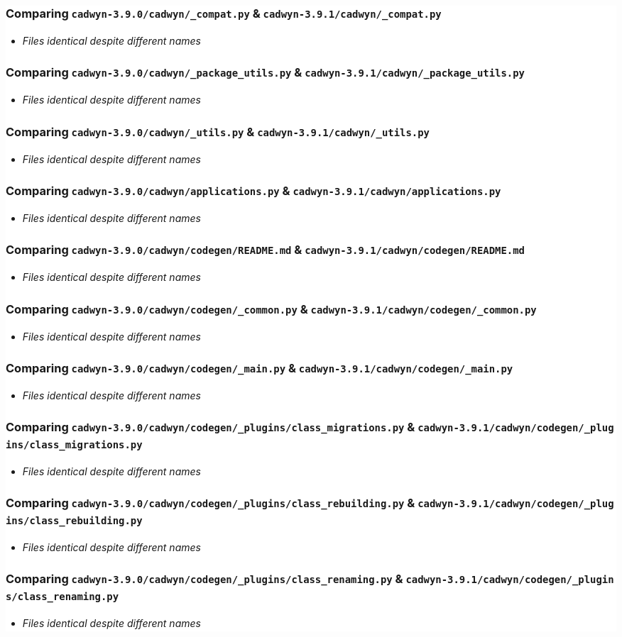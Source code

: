 ### Comparing `cadwyn-3.9.0/cadwyn/_compat.py` & `cadwyn-3.9.1/cadwyn/_compat.py`

 * *Files identical despite different names*

### Comparing `cadwyn-3.9.0/cadwyn/_package_utils.py` & `cadwyn-3.9.1/cadwyn/_package_utils.py`

 * *Files identical despite different names*

### Comparing `cadwyn-3.9.0/cadwyn/_utils.py` & `cadwyn-3.9.1/cadwyn/_utils.py`

 * *Files identical despite different names*

### Comparing `cadwyn-3.9.0/cadwyn/applications.py` & `cadwyn-3.9.1/cadwyn/applications.py`

 * *Files identical despite different names*

### Comparing `cadwyn-3.9.0/cadwyn/codegen/README.md` & `cadwyn-3.9.1/cadwyn/codegen/README.md`

 * *Files identical despite different names*

### Comparing `cadwyn-3.9.0/cadwyn/codegen/_common.py` & `cadwyn-3.9.1/cadwyn/codegen/_common.py`

 * *Files identical despite different names*

### Comparing `cadwyn-3.9.0/cadwyn/codegen/_main.py` & `cadwyn-3.9.1/cadwyn/codegen/_main.py`

 * *Files identical despite different names*

### Comparing `cadwyn-3.9.0/cadwyn/codegen/_plugins/class_migrations.py` & `cadwyn-3.9.1/cadwyn/codegen/_plugins/class_migrations.py`

 * *Files identical despite different names*

### Comparing `cadwyn-3.9.0/cadwyn/codegen/_plugins/class_rebuilding.py` & `cadwyn-3.9.1/cadwyn/codegen/_plugins/class_rebuilding.py`

 * *Files identical despite different names*

### Comparing `cadwyn-3.9.0/cadwyn/codegen/_plugins/class_renaming.py` & `cadwyn-3.9.1/cadwyn/codegen/_plugins/class_renaming.py`

 * *Files identical despite different names*

